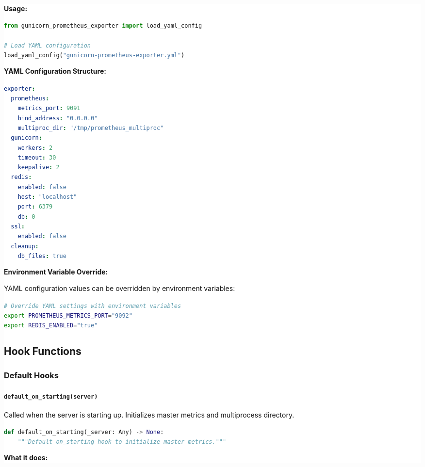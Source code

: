 **Usage:**

```python
from gunicorn_prometheus_exporter import load_yaml_config

# Load YAML configuration
load_yaml_config("gunicorn-prometheus-exporter.yml")
```

**YAML Configuration Structure:**

```yaml
exporter:
  prometheus:
    metrics_port: 9091
    bind_address: "0.0.0.0"
    multiproc_dir: "/tmp/prometheus_multiproc"
  gunicorn:
    workers: 2
    timeout: 30
    keepalive: 2
  redis:
    enabled: false
    host: "localhost"
    port: 6379
    db: 0
  ssl:
    enabled: false
  cleanup:
    db_files: true
```

**Environment Variable Override:**

YAML configuration values can be overridden by environment variables:

```bash
# Override YAML settings with environment variables
export PROMETHEUS_METRICS_PORT="9092"
export REDIS_ENABLED="true"
```

## Hook Functions

### Default Hooks

#### `default_on_starting(server)`

Called when the server is starting up. Initializes master metrics and multiprocess directory.

```python
def default_on_starting(_server: Any) -> None:
    """Default on_starting hook to initialize master metrics."""
```

**What it does:**
